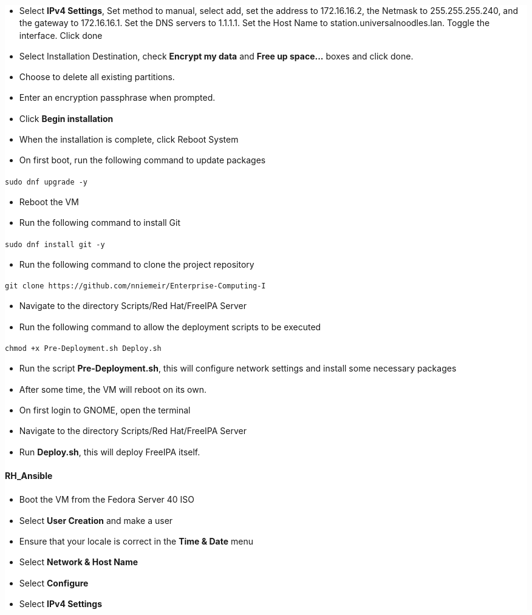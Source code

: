 * Select **IPv4 Settings**, Set method to manual, select add, set the address to 172.16.16.2, the Netmask to 255.255.255.240, and the gateway to 172.16.16.1. Set the DNS servers to 1.1.1.1. Set the Host Name to station.universalnoodles.lan. Toggle the interface. Click done

* Select Installation Destination, check **Encrypt my data** and **Free up space...** boxes and click done.

* Choose to delete all existing partitions.

* Enter an encryption passphrase when prompted. 

* Click **Begin installation**

* When the installation is complete, click Reboot System

* On first boot, run the following command to update packages
~~~
sudo dnf upgrade -y
~~~

* Reboot the VM

* Run the following command to install Git
~~~
sudo dnf install git -y
~~~

* Run the following command to clone the project repository
~~~
git clone https://github.com/nniemeir/Enterprise-Computing-I
~~~

* Navigate to the directory Scripts/Red Hat/FreeIPA Server

* Run the following command to allow the deployment scripts to be executed
~~~
chmod +x Pre-Deployment.sh Deploy.sh
~~~

* Run the script **Pre-Deployment.sh**, this will configure network settings and install some necessary packages

* After some time, the VM will reboot on its own. 

* On first login to GNOME, open the terminal 

* Navigate to the directory Scripts/Red Hat/FreeIPA Server

* Run **Deploy.sh**, this will deploy FreeIPA itself.

#### RH_Ansible

* Boot the VM from the Fedora Server 40 ISO

* Select **User Creation** and make a user

* Ensure that your locale is correct in the **Time & Date** menu

* Select **Network & Host Name**

* Select **Configure**

* Select **IPv4 Settings**
